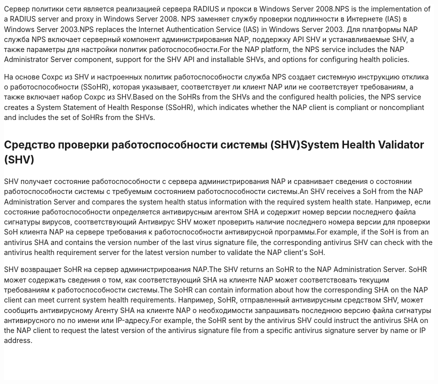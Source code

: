<span data-ttu-id="0b275-182">Сервер политики сети является реализацией сервера RADIUS и прокси в Windows Server 2008.</span><span class="sxs-lookup"><span data-stu-id="0b275-182">NPS is the implementation of a RADIUS server and proxy in Windows Server 2008.</span></span> <span data-ttu-id="0b275-183">NPS заменяет службу проверки подлинности в Интернете (IAS) в Windows Server 2003.</span><span class="sxs-lookup"><span data-stu-id="0b275-183">NPS replaces the Internet Authentication Service (IAS) in Windows Server 2003.</span></span> <span data-ttu-id="0b275-184">Для платформы NAP служба NPS включает серверный компонент администрирования NAP, поддержку API SHV и устанавливаемые SHV, а также параметры для настройки политик работоспособности.</span><span class="sxs-lookup"><span data-stu-id="0b275-184">For the NAP platform, the NPS service includes the NAP Administrator Server component, support for the SHV API and installable SHVs, and options for configuring health policies.</span></span>

<span data-ttu-id="0b275-185">На основе Сохрс из SHV и настроенных политик работоспособности служба NPS создает системную инструкцию отклика о работоспособности (SSoHR), которая указывает, соответствует ли клиент NAP или не соответствует требованиям, а также включает набор Сохрс из SHV.</span><span class="sxs-lookup"><span data-stu-id="0b275-185">Based on the SoHRs from the SHVs and the configured health policies, the NPS service creates a System Statement of Health Response (SSoHR), which indicates whether the NAP client is compliant or noncompliant and includes the set of SoHRs from the SHVs.</span></span>

## <a name="system-health-validator-shv"></a><span data-ttu-id="0b275-186">Средство проверки работоспособности системы (SHV)</span><span class="sxs-lookup"><span data-stu-id="0b275-186">System Health Validator (SHV)</span></span>

<span data-ttu-id="0b275-187">SHV получает состояние работоспособности с сервера администрирования NAP и сравнивает сведения о состоянии работоспособности системы с требуемым состоянием работоспособности системы.</span><span class="sxs-lookup"><span data-stu-id="0b275-187">An SHV receives a SoH from the NAP Administration Server and compares the system health status information with the required system health state.</span></span> <span data-ttu-id="0b275-188">Например, если состояние работоспособности определяется антивирусным агентом SHA и содержит номер версии последнего файла сигнатуры вирусов, соответствующий Антивирус SHV может проверить наличие последнего номера версии для проверки SoH клиента NAP на сервере требования к работоспособности антивирусной программы.</span><span class="sxs-lookup"><span data-stu-id="0b275-188">For example, if the SoH is from an antivirus SHA and contains the version number of the last virus signature file, the corresponding antivirus SHV can check with the antivirus health requirement server for the latest version number to validate the NAP client's SoH.</span></span>

<span data-ttu-id="0b275-189">SHV возвращает SoHR на сервер администрирования NAP.</span><span class="sxs-lookup"><span data-stu-id="0b275-189">The SHV returns an SoHR to the NAP Administration Server.</span></span> <span data-ttu-id="0b275-190">SoHR может содержать сведения о том, как соответствующий SHA на клиенте NAP может соответствовать текущим требованиям к работоспособности системы.</span><span class="sxs-lookup"><span data-stu-id="0b275-190">The SoHR can contain information about how the corresponding SHA on the NAP client can meet current system health requirements.</span></span> <span data-ttu-id="0b275-191">Например, SoHR, отправленный антивирусным средством SHV, может сообщить антивирусному Агенту SHA на клиенте NAP о необходимости запрашивать последнюю версию файла сигнатуры антивирусного по по имени или IP-адресу.</span><span class="sxs-lookup"><span data-stu-id="0b275-191">For example, the SoHR sent by the antivirus SHV could instruct the antivirus SHA on the NAP client to request the latest version of the antivirus signature file from a specific antivirus signature server by name or IP address.</span></span>

 

 




